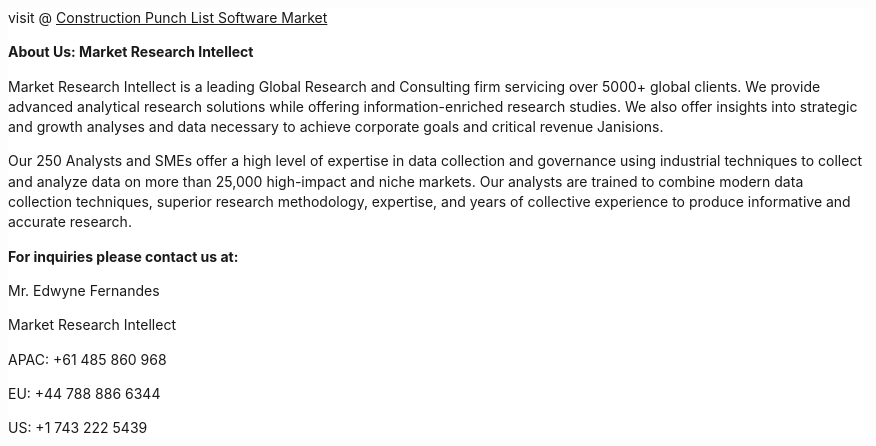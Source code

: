 visit&nbsp;@</strong>&nbsp;</span><span class="font-[700]"><a href="https://www.marketresearchintellect.com/product/global-construction-punch-list-software-market-size-forecast/?utm_source=Linkedin&utm_medium=822" target="_blank" data-tracking-control-name="article-ssr-frontend-pulse_little-text-block" data-tracking-will-navigate="" data-test-link="">Construction Punch List Software Market</a></span></p><p><strong><span class="font-[700]">About Us: Market Research Intellect</span></strong></p><p><span class="">Market Research Intellect is a leading Global Research and Consulting firm servicing over 5000+ global clients. We provide advanced analytical research solutions while offering information-enriched research studies.&nbsp;</span>We also offer insights into strategic and growth analyses and data necessary to achieve corporate goals and critical revenue Janisions.</p><p><span class="">Our 250 Analysts and SMEs offer a high level of expertise in data collection and governance using industrial techniques to collect and analyze data on more than 25,000 high-impact and niche markets. Our analysts are trained to combine modern data collection techniques, superior research methodology, expertise, and years of collective experience to produce informative and accurate research.</span></p><p><strong>For inquiries please contact us at:</strong></p><p>Mr. Edwyne Fernandes</p><p>Market Research Intellect</p><p>APAC: +61 485 860 968</p><p>EU: +44 788 886 6344</p><p>US: +1 743 222 5439</p>